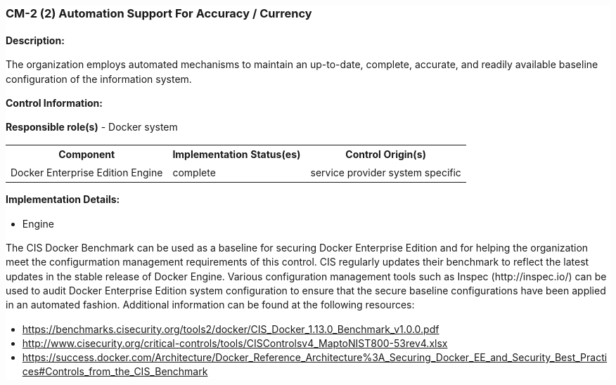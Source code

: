 </div>
</div>

### CM-2 (2) Automation Support For Accuracy / Currency

**Description:**

The organization employs automated mechanisms to maintain an up-to-date, complete, accurate, and readily available baseline configuration of the information system.

**Control Information:**

**Responsible role(s)** - Docker system

<table>
<tr>
<th>Component</th>
<th>Implementation Status(es)</th>
<th>Control Origin(s)</th>
</tr>
<tr>
<td>Docker Enterprise Edition Engine</td>
<td>complete<br/></td>
<td>service provider system specific<br/></td>
</tr>
</table>

**Implementation Details:**

<ul class="nav nav-tabs">
<li class="active"><a data-toggle="tab" data-target="#b6ea6hp223e000as9ro0">Engine</a></li>
</ul>

<div class="tab-content">
<div id="b6ea6hp223e000as9ro0" class="tab-pane fade in active">
The CIS Docker Benchmark can be used as a baseline for securing
Docker Enterprise Edition and for helping the organization meet the
configurmation management requirements of this control. CIS regularly
updates their benchmark to reflect the latest updates in the stable
release of Docker Engine. Various configuration management tools such
as Inspec (http://inspec.io/) can be used to audit Docker Enterprise
Edition system configuration to ensure that the secure baseline
configurations have been applied in an automated fashion. Additional
information can be found at the following resources:


<ul>
<li><a href="https://benchmarks.cisecurity.org/tools2/docker/CIS_Docker_1.13.0_Benchmark_v1.0.0.pdf">https://benchmarks.cisecurity.org/tools2/docker/CIS_Docker_1.13.0_Benchmark_v1.0.0.pdf</a></li>
<li><a href="http://www.cisecurity.org/critical-controls/tools/CISControlsv4_MaptoNIST800-53rev4.xlsx">http://www.cisecurity.org/critical-controls/tools/CISControlsv4_MaptoNIST800-53rev4.xlsx</a></li>
<li><a href="https://success.docker.com/Architecture/Docker_Reference_Architecture%3A_Securing_Docker_EE_and_Security_Best_Practices#Controls_from_the_CIS_Benchmark">https://success.docker.com/Architecture/Docker_Reference_Architecture%3A_Securing_Docker_EE_and_Security_Best_Practices#Controls_from_the_CIS_Benchmark</a></li>
</ul>
